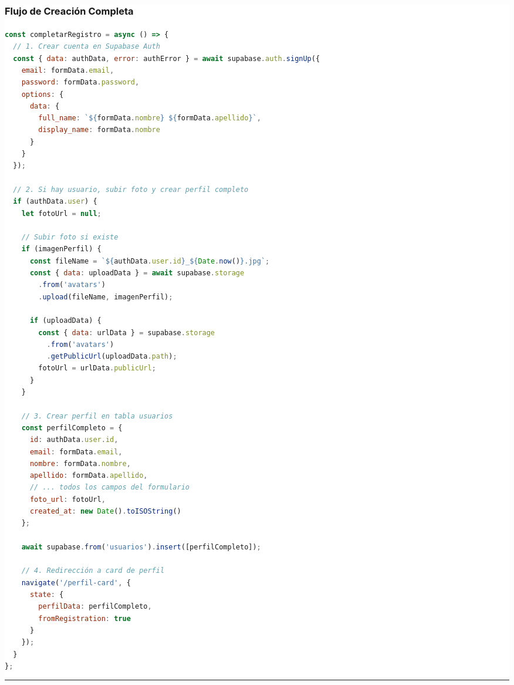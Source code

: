 ### **Flujo de Creación Completa**
```javascript
const completarRegistro = async () => {
  // 1. Crear cuenta en Supabase Auth
  const { data: authData, error: authError } = await supabase.auth.signUp({
    email: formData.email,
    password: formData.password,
    options: {
      data: {
        full_name: `${formData.nombre} ${formData.apellido}`,
        display_name: formData.nombre
      }
    }
  });
  
  // 2. Si hay usuario, subir foto y crear perfil completo
  if (authData.user) {
    let fotoUrl = null;
    
    // Subir foto si existe
    if (imagenPerfil) {
      const fileName = `${authData.user.id}_${Date.now()}.jpg`;
      const { data: uploadData } = await supabase.storage
        .from('avatars')
        .upload(fileName, imagenPerfil);
      
      if (uploadData) {
        const { data: urlData } = supabase.storage
          .from('avatars')
          .getPublicUrl(uploadData.path);
        fotoUrl = urlData.publicUrl;
      }
    }
    
    // 3. Crear perfil en tabla usuarios
    const perfilCompleto = {
      id: authData.user.id,
      email: formData.email,
      nombre: formData.nombre,
      apellido: formData.apellido,
      // ... todos los campos del formulario
      foto_url: fotoUrl,
      created_at: new Date().toISOString()
    };
    
    await supabase.from('usuarios').insert([perfilCompleto]);
    
    // 4. Redirección a card de perfil
    navigate('/perfil-card', { 
      state: { 
        perfilData: perfilCompleto,
        fromRegistration: true 
      } 
    });
  }
};
```

---